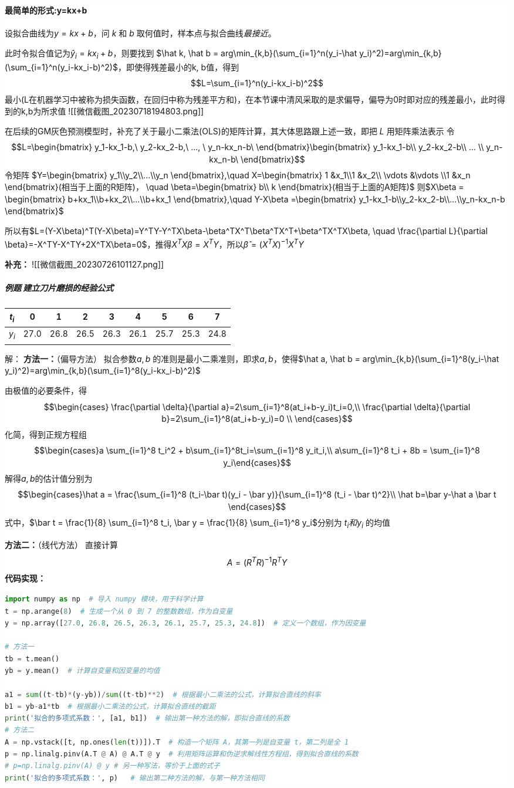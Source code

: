 #### 最简单的形式:y=kx+b
设拟合曲线为$y=kx+b$，问 $k$ 和 $b$ 取何值时，样本点与拟合曲线*最接近*。

此时令拟合值记为$\hat y_i = kx_i+b$，则要找到 $\hat k, \hat b = arg\min_{k,b}(\sum_{i=1}^n(y_i-\hat y_i)^2)=arg\min_{k,b}(\sum_{i=1}^n(y_i-kx_i-b)^2)$，即使得残差最小的k, b值，得到$$L=\sum_{i=1}^n(y_i-kx_i-b)^2$$最小(L在机器学习中被称为损失函数，在回归中称为残差平方和)，在本节课中清风采取的是求偏导，偏导为0时即对应的残差最小，此时得到的k,b为所求值
![[微信截图_20230718194803.png]]

在后续的GM灰色预测模型时，补充了关于最小二乘法(OLS)的矩阵计算，其大体思路跟上述一致，即把 $L$ 用矩阵乘法表示
令$$L=\begin{bmatrix}
y_1-kx_1-b,\ y_2-kx_2-b,\ ..., \ y_n-kx_n-b\ \end{bmatrix}\begin{bmatrix}
y_1-kx_1-b\\ y_2-kx_2-b\\ ... \\ y_n-kx_n-b\ \end{bmatrix}$$
令矩阵 $Y=\begin{bmatrix} y_1\\y_2\\...\\y_n \end{bmatrix},\quad  X=\begin{bmatrix} 1 &x_1\\1 &x_2\\ \vdots &\vdots \\1 &x_n \end{bmatrix}(相当于上面的R矩阵)， \quad \beta=\begin{bmatrix} b\\ k \end{bmatrix}(相当于上面的A矩阵)$
则$X\beta = \begin{bmatrix} b+kx_1\\b+kx_2\\...\\b+kx_1 \end{bmatrix},\quad Y-X\beta =\begin{bmatrix} y_1-kx_1-b\\y_2-kx_2-b\\...\\y_n-kx_n-b \end{bmatrix}$

所以有$L=(Y-X\beta)^T(Y-X\beta)=Y^TY-Y^TX\beta-\beta^TX^T\beta^TX^T+\beta^TX^TX\beta, \quad \frac{\partial L}{\partial \beta}=-X^TY-X^TY+2X^TX\beta=0$，推得$X^TX\beta=X^TY$，所以$\hat \beta = (X^TX)^{-1}X^TY$

**补充：**
![[微信截图_20230726101127.png]]

##### 例题 建立刀片磨损的经验公式

| $t_i$ | 0 | 1   | 2   | 3   |4   | 5   | 6   | 7 |
| :-----: | :---: | :---: | :---: | :---: | :---: | :---: | :--: | :---: |
| $y_i$   | 27.0     | 26.8   | 26.5   | 26.3   | 26.1   | 25.7   | 25.3 | 24.8   |

解：
**方法一：**（偏导方法）
拟合参数$a,b$ 的准则是最小二乘准则，即求$a,b$，使得$\hat a, \hat b = arg\min_{k,b}(\sum_{i=1}^8(y_i-\hat y_i)^2)=arg\min_{k,b}(\sum_{i=1}^8(y_i-kx_i-b)^2)$

由极值的必要条件，得
$$\begin{cases} \frac{\partial \delta}{\partial a}=2\sum_{i=1}^8(at_i+b-y_i)t_i=0,\\ \frac{\partial \delta}{\partial b}=2\sum_{i=1}^8(at_i+b-y_i)=0 \\  \end{cases}$$
化简，得到正规方程组$$\begin{cases}a \sum_{i=1}^8 t_i^2 + b\sum_{i=1}^8t_i=\sum_{i=1}^8 y_it_i,\\ a\sum_{i=1}^8 t_i + 8b = \sum_{i=1}^8 y_i\end{cases}$$
解得$a,b$的估计值分别为$$\begin{cases}\hat a = \frac{\sum_{i=1}^8 (t_i-\bar t)(y_i - \bar y)}{\sum_{i=1}^8 (t_i - \bar t)^2}\\ \hat b=\bar y-\hat a \bar t \end{cases}$$
式中，$\bar t = \frac{1}{8} \sum_{i=1}^8 t_i, \bar y = \frac{1}{8} \sum_{i=1}^8 y_i$分别为 $t_i和y_i$ 的均值

**方法二：**（线代方法）
直接计算$$A = (R^TR)^{-1} R^TY$$
**代码实现：**
```python
import numpy as np  # 导入 numpy 模块，用于科学计算  
t = np.arange(8)  # 生成一个从 0 到 7 的整数数组，作为自变量  
y = np.array([27.0, 26.8, 26.5, 26.3, 26.1, 25.7, 25.3, 24.8])  # 定义一个数组，作为因变量  
  
# 方法一  
tb = t.mean()  
yb = y.mean()  # 计算自变量和因变量的均值  
  
a1 = sum((t-tb)*(y-yb))/sum((t-tb)**2)  # 根据最小二乘法的公式，计算拟合直线的斜率  
b1 = yb-a1*tb  # 根据最小二乘法的公式，计算拟合直线的截距  
print('拟合的多项式系数：', [a1, b1])  # 输出第一种方法的解，即拟合直线的系数  
# 方法二  
A = np.vstack([t, np.ones(len(t))]).T  # 构造一个矩阵 A，其第一列是自变量 t，第二列是全 1
p = np.linalg.pinv(A.T @ A) @ A.T @ y  # 利用矩阵运算和伪逆求解线性方程组，得到拟合直线的系数  
# p=np.linalg.pinv(A) @ y # 另一种写法，等价于上面的式子  
print('拟合的多项式系数：', p)   # 输出第二种方法的解，与第一种方法相同
```
